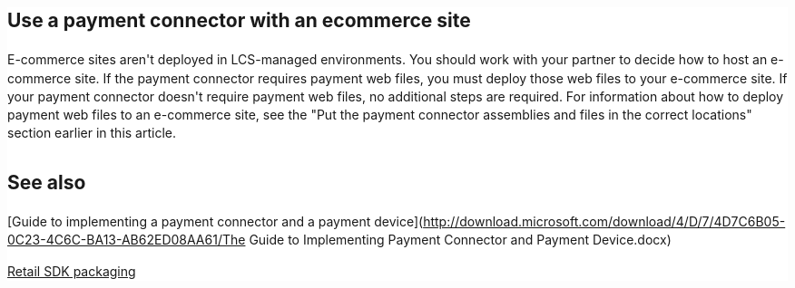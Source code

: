 ## Use a payment connector with an ecommerce site
E-commerce sites aren't deployed in LCS-managed environments. You should work with your partner to decide how to host an e-commerce site. If the payment connector requires payment web files, you must deploy those web files to your e-commerce site. If your payment connector doesn't require payment web files, no additional steps are required. For information about how to deploy payment web files to an e-commerce site, see the "Put the payment connector assemblies and files in the correct locations" section earlier in this article.

See also
--------

[Guide to implementing a payment connector and a payment device](http://download.microsoft.com/download/4/D/7/4D7C6B05-0C23-4C6C-BA13-AB62ED08AA61/The Guide to Implementing Payment Connector and Payment Device.docx)

[Retail SDK packaging](retail-sdk/retail-sdk-packaging.md)

